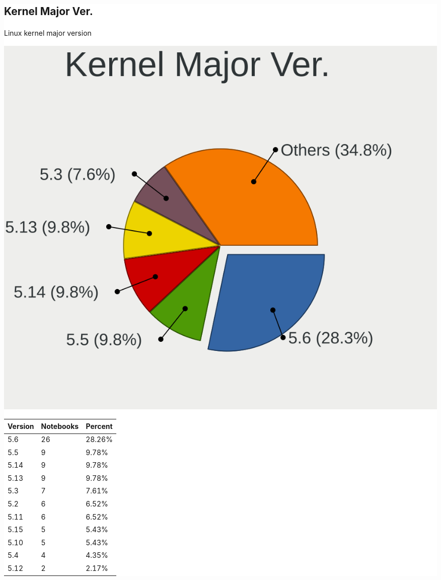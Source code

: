 Kernel Major Ver.
-----------------

Linux kernel major version

![Kernel Major Ver.](./images/pie_chart/os_kernel_major.svg)


| Version | Notebooks | Percent |
|---------|-----------|---------|
| 5.6     | 26        | 28.26%  |
| 5.5     | 9         | 9.78%   |
| 5.14    | 9         | 9.78%   |
| 5.13    | 9         | 9.78%   |
| 5.3     | 7         | 7.61%   |
| 5.2     | 6         | 6.52%   |
| 5.11    | 6         | 6.52%   |
| 5.15    | 5         | 5.43%   |
| 5.10    | 5         | 5.43%   |
| 5.4     | 4         | 4.35%   |
| 5.12    | 2         | 2.17%   |